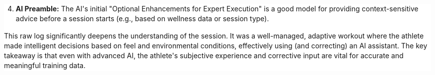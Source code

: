 4.  **AI Preamble:** The AI's initial "Optional Enhancements for Expert Execution" is a good model for providing context-sensitive advice before a session starts (e.g., based on wellness data or session type).

This raw log significantly deepens the understanding of the session. It was a well-managed, adaptive workout where the athlete made intelligent decisions based on feel and environmental conditions, effectively using (and correcting) an AI assistant. The key takeaway is that even with advanced AI, the athlete's subjective experience and corrective input are vital for accurate and meaningful training data.